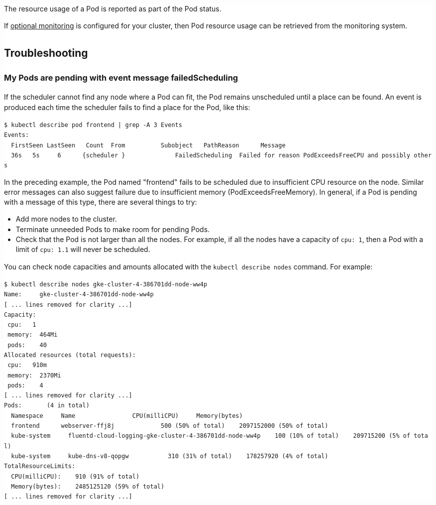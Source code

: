 The resource usage of a Pod is reported as part of the Pod status.

If [optional monitoring](http://releases.k8s.io/{{page.githubbranch}}/cluster/addons/cluster-monitoring/README.md)
is configured for your cluster, then Pod resource usage can be retrieved from
the monitoring system.

## Troubleshooting

### My Pods are pending with event message failedScheduling

If the scheduler cannot find any node where a Pod can fit, the Pod remains
unscheduled until a place can be found. An event is produced each time the
scheduler fails to find a place for the Pod, like this:

```shell
$ kubectl describe pod frontend | grep -A 3 Events
Events:
  FirstSeen LastSeen   Count  From          Subobject   PathReason      Message
  36s   5s     6      {scheduler }              FailedScheduling  Failed for reason PodExceedsFreeCPU and possibly others
```

In the preceding example, the Pod named "frontend" fails to be scheduled due to
insufficient CPU resource on the node. Similar error messages can also suggest
failure due to insufficient memory (PodExceedsFreeMemory). In general, if a Pod
is pending with a message of this type, there are several things to try:

- Add more nodes to the cluster.
- Terminate unneeded Pods to make room for pending Pods.
- Check that the Pod is not larger than all the nodes. For example, if all the
  nodes have a capacity of `cpu: 1`, then a Pod with a limit of `cpu: 1.1` will
  never be scheduled.

You can check node capacities and amounts allocated with the
`kubectl describe nodes` command. For example:

```shell
$ kubectl describe nodes gke-cluster-4-386701dd-node-ww4p
Name:     gke-cluster-4-386701dd-node-ww4p
[ ... lines removed for clarity ...]
Capacity:
 cpu:   1
 memory:  464Mi
 pods:    40
Allocated resources (total requests):
 cpu:   910m
 memory:  2370Mi
 pods:    4
[ ... lines removed for clarity ...]
Pods:       (4 in total)
  Namespace     Name                CPU(milliCPU)     Memory(bytes)
  frontend      webserver-ffj8j             500 (50% of total)    2097152000 (50% of total)
  kube-system     fluentd-cloud-logging-gke-cluster-4-386701dd-node-ww4p    100 (10% of total)    209715200 (5% of total)
  kube-system     kube-dns-v8-qopgw           310 (31% of total)    178257920 (4% of total)
TotalResourceLimits:
  CPU(milliCPU):    910 (91% of total)
  Memory(bytes):    2485125120 (59% of total)
[ ... lines removed for clarity ...]
```
